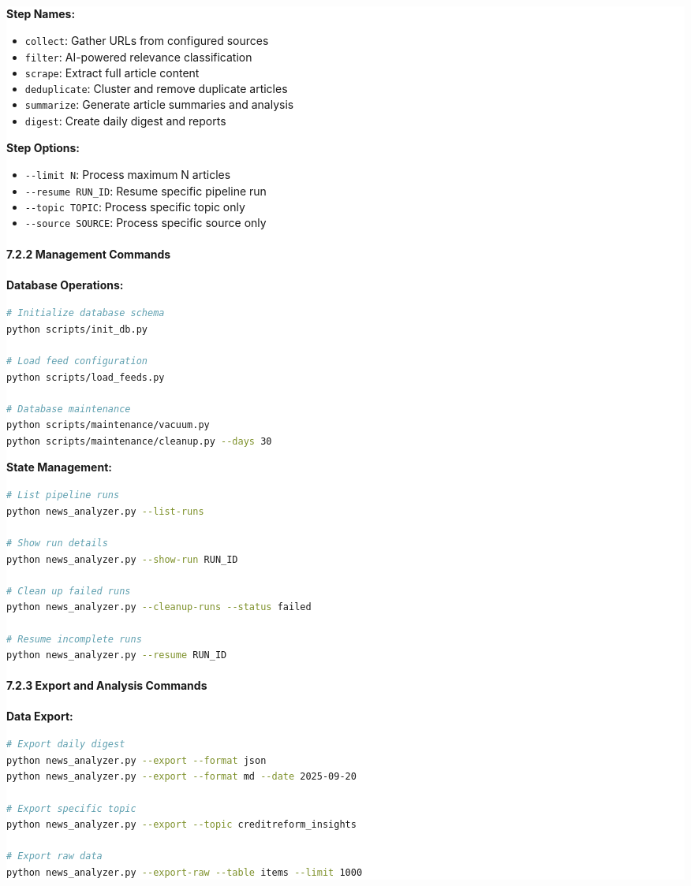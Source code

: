 **Step Names:**
- `collect`: Gather URLs from configured sources
- `filter`: AI-powered relevance classification
- `scrape`: Extract full article content
- `deduplicate`: Cluster and remove duplicate articles
- `summarize`: Generate article summaries and analysis
- `digest`: Create daily digest and reports

**Step Options:**
- `--limit N`: Process maximum N articles
- `--resume RUN_ID`: Resume specific pipeline run
- `--topic TOPIC`: Process specific topic only
- `--source SOURCE`: Process specific source only

#### 7.2.2 Management Commands

**Database Operations:**
```bash
# Initialize database schema
python scripts/init_db.py

# Load feed configuration
python scripts/load_feeds.py

# Database maintenance
python scripts/maintenance/vacuum.py
python scripts/maintenance/cleanup.py --days 30
```

**State Management:**
```bash
# List pipeline runs
python news_analyzer.py --list-runs

# Show run details
python news_analyzer.py --show-run RUN_ID

# Clean up failed runs
python news_analyzer.py --cleanup-runs --status failed

# Resume incomplete runs
python news_analyzer.py --resume RUN_ID
```

#### 7.2.3 Export and Analysis Commands

**Data Export:**
```bash
# Export daily digest
python news_analyzer.py --export --format json
python news_analyzer.py --export --format md --date 2025-09-20

# Export specific topic
python news_analyzer.py --export --topic creditreform_insights

# Export raw data
python news_analyzer.py --export-raw --table items --limit 1000
```
